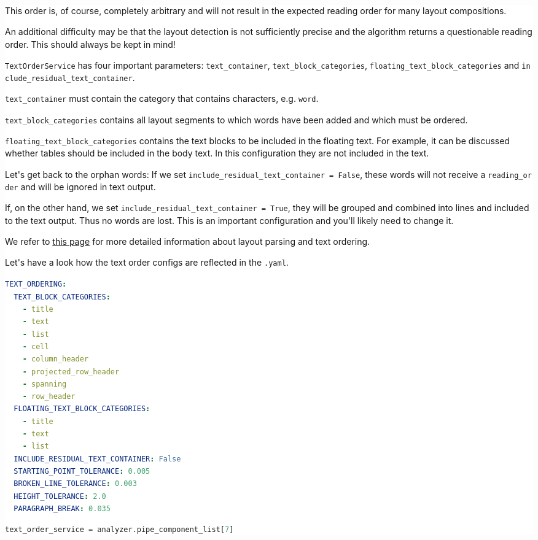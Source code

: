 
This order is, of course, completely arbitrary and will not result in the expected reading order for many layout compositions. 

An additional difficulty may be that the layout detection is not sufficiently precise and the algorithm returns a questionable reading order. This should always be kept in mind!

`TextOrderService` has four important parameters: `text_container`, `text_block_categories`, `floating_text_block_categories` and `include_residual_text_container`. 

`text_container` must contain the category that contains characters, e.g. `word`. 

`text_block_categories` contains all layout segments to which words have been added and which must be ordered.

`floating_text_block_categories` contains the text blocks to be included in the floating text. For example, it can be discussed whether tables should be included in the body text. In this configuration they are not included in the text. 

Let's get back to the orphan words: If we set `include_residual_text_container = False`, these words will not receive a `reading_order` and will be ignored in text output.

If, on the other hand, we set `include_residual_text_container = True`, they will be grouped and combined into lines and included to the text output. Thus no words are lost. This is an important configuration and you'll likely need to change it.

We refer to [this page](layout_parsing_structure.md) for more detailed information about layout parsing and text ordering.

Let's have a look how the text order configs are reflected in the `.yaml`.

```yaml
TEXT_ORDERING:
  TEXT_BLOCK_CATEGORIES:
    - title
    - text
    - list
    - cell
    - column_header
    - projected_row_header
    - spanning
    - row_header
  FLOATING_TEXT_BLOCK_CATEGORIES:
    - title
    - text
    - list
  INCLUDE_RESIDUAL_TEXT_CONTAINER: False
  STARTING_POINT_TOLERANCE: 0.005
  BROKEN_LINE_TOLERANCE: 0.003
  HEIGHT_TOLERANCE: 2.0
  PARAGRAPH_BREAK: 0.035
```


```python
text_order_service = analyzer.pipe_component_list[7]
```
